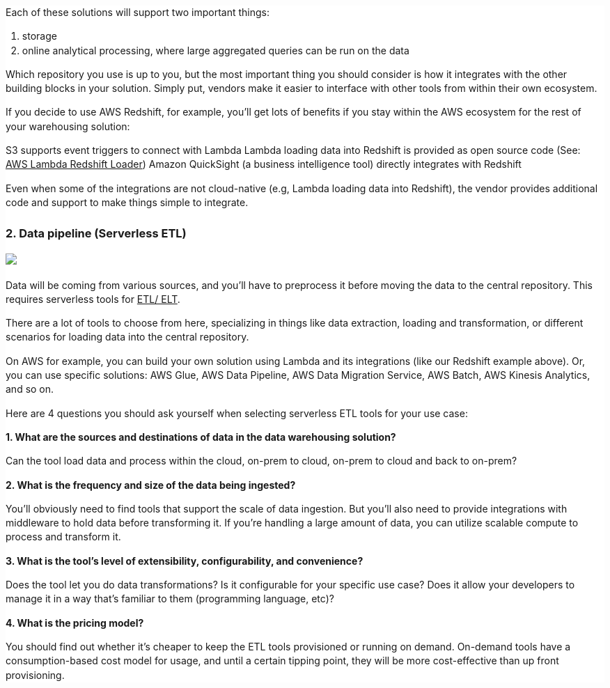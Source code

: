 Each of these solutions will support two important things:

1. storage
2. online analytical processing, where large aggregated queries can be run on the data

Which repository you use is up to you, but the most important thing you should consider is how it integrates with the other building blocks in your solution. Simply put, vendors make it easier to interface with other tools from within their own ecosystem.

If you decide to use AWS Redshift, for example, you’ll get lots of benefits if you stay within the AWS ecosystem for the rest of your warehousing solution:

S3 supports event triggers to connect with Lambda
Lambda loading data into Redshift is provided as open source code (See: [AWS Lambda Redshift Loader](https://github.com/awslabs/aws-lambda-redshift-loader))
Amazon QuickSight (a business intelligence tool) directly integrates with Redshift

Even when some of the integrations are not cloud-native (e.g, Lambda loading data into Redshift), the vendor provides additional code and support to make things simple to integrate.

### 2. Data pipeline (Serverless ETL)

<img src="https://s3-us-west-2.amazonaws.com/assets.blog.serverless.com/data-warehouse/serverless-data-warehouse3.png">

Data will be coming from various sources, and you’ll have to preprocess it before moving the data to the central repository. This requires serverless tools for [ETL/ ELT](https://dzone.com/articles/etl-vs-elt-the-difference-is-in-the-how).

There are a lot of tools to choose from here, specializing in things like data extraction, loading and transformation, or different scenarios for loading data into the central repository.

On AWS for example, you can build your own solution using Lambda and its integrations (like our Redshift example above). Or, you can use specific solutions: AWS Glue, AWS Data Pipeline, AWS Data Migration Service, AWS Batch, AWS Kinesis Analytics, and so on.

Here are 4 questions you should ask yourself when selecting serverless ETL tools for your use case:

**1. What are the sources and destinations of data in the data warehousing solution?**

Can the tool load data and process within the cloud, on-prem to cloud, on-prem to cloud and back to on-prem?

**2. What is the frequency and size of the data being ingested?**

You’ll obviously need to find tools that support the scale of data ingestion. But you’ll also need to provide integrations with middleware to hold data before transforming it. If you’re handling a large amount of data, you can utilize scalable compute to process and transform it.

**3. What is the tool’s level of extensibility, configurability, and convenience?**

Does the tool let you do data transformations? Is it configurable for your specific use case? Does it allow your developers to manage it in a way that’s familiar to them (programming language, etc)?

**4. What is the pricing model?**

You should find out whether it’s cheaper to keep the ETL tools provisioned or running on demand. On-demand tools have a consumption-based cost model for usage, and until a certain tipping point, they will be more cost-effective than up front provisioning.
